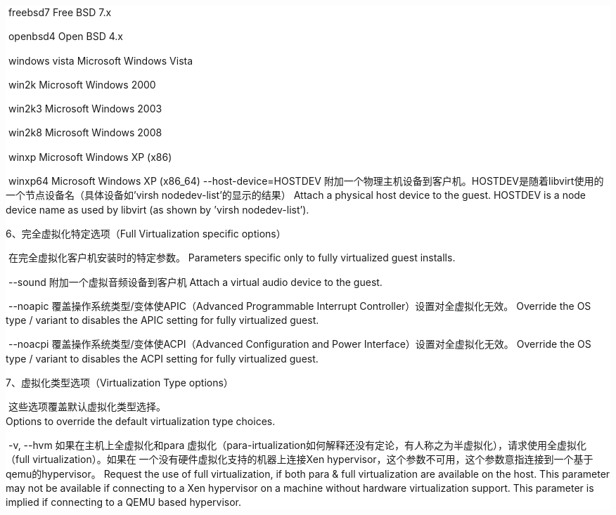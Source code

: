 ​             freebsd7
                 Free BSD 7.x

​             openbsd4
                 Open BSD 4.x

​         windows
             vista
                 Microsoft Windows Vista

​             win2k
                 Microsoft Windows 2000

​             win2k3
                 Microsoft Windows 2003

​             win2k8
                 Microsoft Windows 2008

​             winxp
                 Microsoft Windows XP (x86)

​             winxp64
                 Microsoft Windows XP (x86_64)
       --host-device=HOSTDEV
         附加一个物理主机设备到客户机。HOSTDEV是随着libvirt使用的一个节点设备名（具体设备如’virsh nodedev-list’的显示的结果）
         Attach a physical host device to the guest. HOSTDEV is a node device name as used by libvirt (as shown by ’virsh nodedev-list’).

6、完全虚拟化特定选项（Full Virtualization specific options）

​       在完全虚拟化客户机安装时的特定参数。
       Parameters specific only to fully virtualized guest installs.

​       --sound
         附加一个虚拟音频设备到客户机
         Attach a virtual audio device to the guest.

​       --noapic
         覆盖操作系统类型/变体使APIC（Advanced Programmable Interrupt Controller）设置对全虚拟化无效。
         Override the OS type / variant to disables the APIC setting for fully virtualized guest.

​       --noacpi
         覆盖操作系统类型/变体使ACPI（Advanced Configuration and Power Interface）设置对全虚拟化无效。
         Override the OS type / variant to disables the ACPI setting for fully virtualized guest.

7、虚拟化类型选项（Virtualization Type options）

​       这些选项覆盖默认虚拟化类型选择。      
       Options to override the default virtualization type choices.

​       -v, --hvm
         如果在主机上全虚拟化和para 虚拟化（para-irtualization如何解释还没有定论，有人称之为半虚拟化），请求使用全虚拟化（full virtualization）。如果在
         一个没有硬件虚拟化支持的机器上连接Xen hypervisor，这个参数不可用，这个参数意指连接到一个基于qemu的hypervisor。
         Request the use of full virtualization, if both para & full virtualization are available on the host. This parameter may not be available if
         connecting to a Xen hypervisor on a machine without hardware virtualization support. This parameter is implied if connecting to a QEMU based
         hypervisor.
